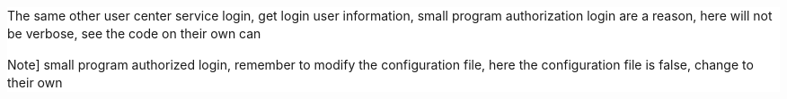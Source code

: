 



The same other user center service login, get login user information, small program authorization login are a reason, here will not be verbose, see the code on their own can

Note] small program authorized login, remember to modify the configuration file, here the configuration file is false, change to their own











